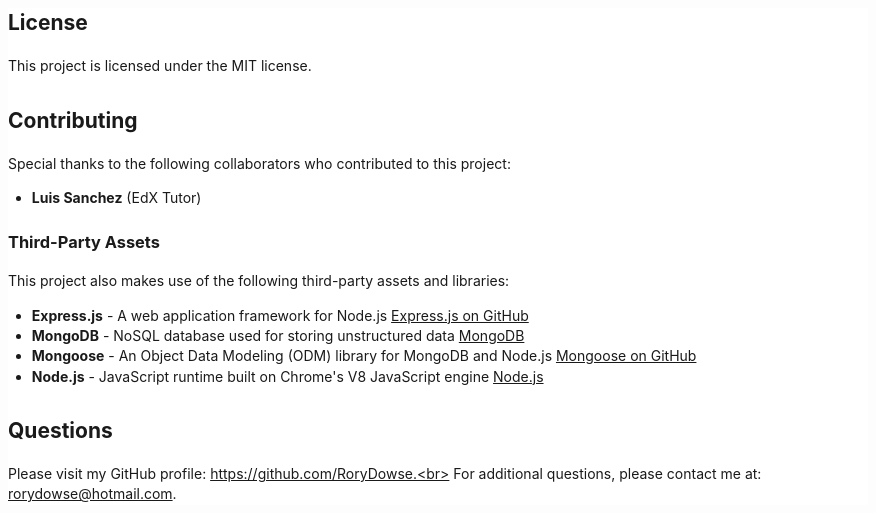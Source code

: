 ## License

This project is licensed under the MIT license.

## Contributing

Special thanks to the following collaborators who contributed to this project:

- **Luis Sanchez** (EdX Tutor)

### Third-Party Assets

This project also makes use of the following third-party assets and libraries:

- **Express.js** - A web application framework for Node.js [Express.js on GitHub](https://github.com/expressjs/express)
- **MongoDB** - NoSQL database used for storing unstructured data [MongoDB](https://www.mongodb.com/)
- **Mongoose** - An Object Data Modeling (ODM) library for MongoDB and Node.js [Mongoose on GitHub](https://github.com/Automattic/mongoose)
- **Node.js** - JavaScript runtime built on Chrome's V8 JavaScript engine [Node.js](https://github.com/nodejs/node)

## Questions

Please visit my GitHub profile: https://github.com/RoryDowse.<br>
For additional questions, please contact me at: rorydowse@hotmail.com.
